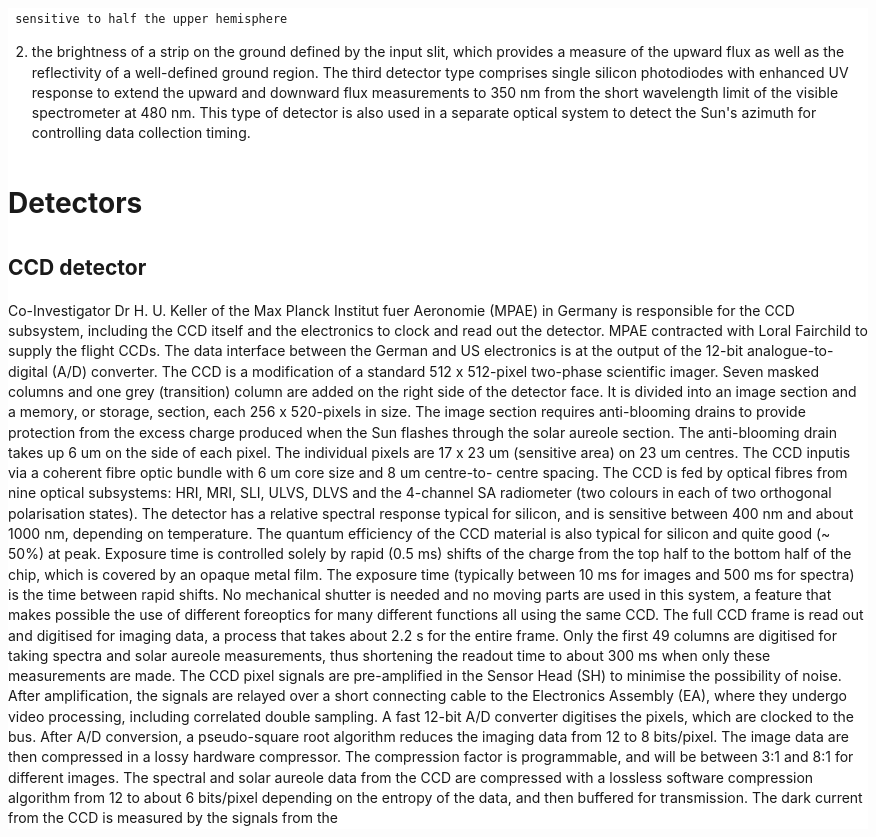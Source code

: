      sensitive to half the upper hemisphere
  2. the brightness of a strip on the ground defined by the input
     slit, which provides a measure of the upward flux as well as the
     reflectivity of a well-defined ground region.
The third detector type comprises single silicon photodiodes with
enhanced UV response to extend the upward and downward flux
measurements to 350 nm from the short wavelength limit of the visible
spectrometer at 480 nm. This type of detector is also used in a
separate optical system to detect the Sun's azimuth for controlling
data collection timing.
 
 
Detectors
=========
 
CCD detector
------------
Co-Investigator Dr H. U. Keller of the Max Planck Institut fuer
Aeronomie (MPAE) in Germany is responsible for the CCD subsystem,
including the CCD itself and the electronics to clock and read out the
detector. MPAE contracted with Loral Fairchild to supply the flight
CCDs. The data interface between the German and US electronics is at
the output of the 12-bit analogue-to-digital (A/D) converter.
The CCD is a modification of a standard 512 x 512-pixel two-phase
scientific imager. Seven masked columns and one grey (transition)
column are added on the right side of the detector face. It is divided
into an image section and a memory, or storage, section, each 256 x
520-pixels in size. The image section requires anti-blooming drains to
provide protection from the excess charge produced when the Sun
flashes through the solar aureole section. The anti-blooming drain
takes up 6 um on the side of each pixel. The individual pixels are 17
x 23 um (sensitive area) on 23 um centres. The CCD inputis via a
coherent fibre optic bundle with 6 um core size and 8 um centre-to-
centre spacing. The CCD is fed by optical fibres from nine optical
subsystems: HRI, MRI, SLI, ULVS, DLVS and the 4-channel SA radiometer
(two colours in each of two orthogonal polarisation states). The
detector has a relative spectral response typical for silicon, and is
sensitive between 400 nm and about 1000 nm, depending on temperature.
The quantum efficiency of the CCD material is also typical for silicon
and quite good (~ 50%) at peak.
Exposure time is controlled solely by rapid (0.5 ms) shifts of the
charge from the top half to the bottom half of the chip, which is
covered by an opaque metal film. The exposure time (typically between
10 ms for images and 500 ms for spectra) is the time between rapid
shifts. No mechanical shutter is needed and no moving parts are used
in this system, a feature that makes possible the use of different
foreoptics for many different functions all using the same CCD. The
full CCD frame is read out and digitised for imaging data, a process
that takes about 2.2 s for the entire frame. Only the first 49 columns
are digitised for taking spectra and solar aureole measurements, thus
shortening the readout time to about 300 ms when only these
measurements are made. The CCD pixel signals are pre-amplified in the
Sensor Head (SH) to minimise the possibility of noise. After
amplification, the signals are relayed over a short connecting cable
to the Electronics Assembly (EA), where they undergo video processing,
including correlated double sampling. A fast 12-bit A/D converter
digitises the pixels, which are clocked to the bus. After A/D
conversion, a pseudo-square root algorithm reduces the imaging data
from 12 to 8 bits/pixel. The image data are then compressed in a lossy
hardware compressor. The compression factor is programmable, and will
be between 3:1 and 8:1 for different images. The spectral and solar
aureole data from the CCD are compressed with a lossless software
compression algorithm from 12 to about 6 bits/pixel depending on the
entropy of the data, and then buffered for transmission.
The dark current from the CCD is measured by the signals from the